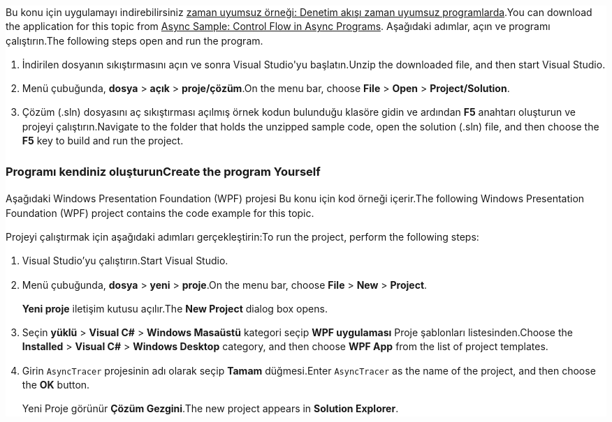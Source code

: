 <span data-ttu-id="c8bde-124">Bu konu için uygulamayı indirebilirsiniz [zaman uyumsuz örneği: Denetim akışı zaman uyumsuz programlarda](https://code.msdn.microsoft.com/Async-Sample-Control-Flow-5c804fc0).</span><span class="sxs-lookup"><span data-stu-id="c8bde-124">You can download the application for this topic from [Async Sample: Control Flow in Async Programs](https://code.msdn.microsoft.com/Async-Sample-Control-Flow-5c804fc0).</span></span> <span data-ttu-id="c8bde-125">Aşağıdaki adımlar, açın ve programı çalıştırın.</span><span class="sxs-lookup"><span data-stu-id="c8bde-125">The following steps open and run the program.</span></span>

1.  <span data-ttu-id="c8bde-126">İndirilen dosyanın sıkıştırmasını açın ve sonra Visual Studio'yu başlatın.</span><span class="sxs-lookup"><span data-stu-id="c8bde-126">Unzip the downloaded file, and then start Visual Studio.</span></span>

2.  <span data-ttu-id="c8bde-127">Menü çubuğunda, **dosya** > **açık** > **proje/çözüm**.</span><span class="sxs-lookup"><span data-stu-id="c8bde-127">On the menu bar, choose **File** > **Open** > **Project/Solution**.</span></span>

3.  <span data-ttu-id="c8bde-128">Çözüm (.sln) dosyasını aç sıkıştırması açılmış örnek kodun bulunduğu klasöre gidin ve ardından **F5** anahtarı oluşturun ve projeyi çalıştırın.</span><span class="sxs-lookup"><span data-stu-id="c8bde-128">Navigate to the folder that holds the unzipped sample code, open the solution (.sln) file, and then choose the **F5** key to build and run the project.</span></span>

### <a name="create-the-program-yourself"></a><span data-ttu-id="c8bde-129">Programı kendiniz oluşturun</span><span class="sxs-lookup"><span data-stu-id="c8bde-129">Create the program Yourself</span></span>

<span data-ttu-id="c8bde-130">Aşağıdaki Windows Presentation Foundation (WPF) projesi Bu konu için kod örneği içerir.</span><span class="sxs-lookup"><span data-stu-id="c8bde-130">The following Windows Presentation Foundation (WPF) project contains the code example for this topic.</span></span>

<span data-ttu-id="c8bde-131">Projeyi çalıştırmak için aşağıdaki adımları gerçekleştirin:</span><span class="sxs-lookup"><span data-stu-id="c8bde-131">To run the project, perform the following steps:</span></span>

1.  <span data-ttu-id="c8bde-132">Visual Studio’yu çalıştırın.</span><span class="sxs-lookup"><span data-stu-id="c8bde-132">Start Visual Studio.</span></span>

2.  <span data-ttu-id="c8bde-133">Menü çubuğunda, **dosya** > **yeni** > **proje**.</span><span class="sxs-lookup"><span data-stu-id="c8bde-133">On the menu bar, choose **File** > **New** > **Project**.</span></span>

     <span data-ttu-id="c8bde-134">**Yeni proje** iletişim kutusu açılır.</span><span class="sxs-lookup"><span data-stu-id="c8bde-134">The **New Project** dialog box opens.</span></span>

3.  <span data-ttu-id="c8bde-135">Seçin **yüklü** > **Visual C#** > **Windows Masaüstü** kategori seçip **WPF uygulaması** Proje şablonları listesinden.</span><span class="sxs-lookup"><span data-stu-id="c8bde-135">Choose the **Installed** > **Visual C#** > **Windows Desktop** category, and then choose **WPF App** from the list of project templates.</span></span>

4.  <span data-ttu-id="c8bde-136">Girin `AsyncTracer` projesinin adı olarak seçip **Tamam** düğmesi.</span><span class="sxs-lookup"><span data-stu-id="c8bde-136">Enter `AsyncTracer` as the name of the project, and then choose the **OK** button.</span></span>

     <span data-ttu-id="c8bde-137">Yeni Proje görünür **Çözüm Gezgini**.</span><span class="sxs-lookup"><span data-stu-id="c8bde-137">The new project appears in **Solution Explorer**.</span></span>
